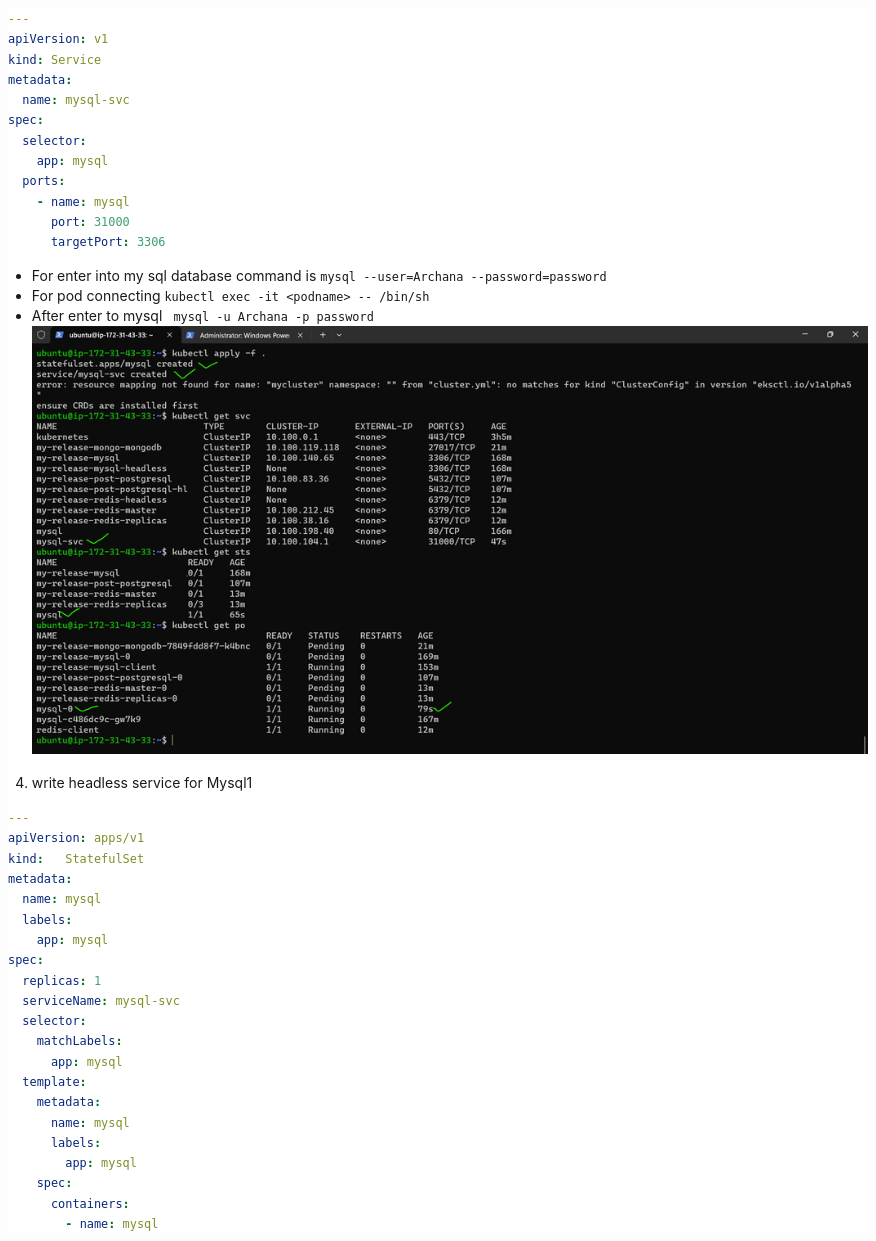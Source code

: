 ```yml
---
apiVersion: v1
kind: Service
metadata: 
  name: mysql-svc
spec:
  selector:
    app: mysql
  ports:
    - name: mysql
      port: 31000
      targetPort: 3306  

```
* For enter into my sql database command is ``mysql --user=Archana --password=password`` 
* For pod connecting ``kubectl exec -it <podname> -- /bin/sh``   
* After enter to mysql `` mysql -u Archana -p password``         
![preview](./k8s_images/k8s130.png)
4. write headless service for Mysql1
```yml
---
apiVersion: apps/v1
kind:	StatefulSet
metadata:
  name: mysql
  labels:
    app: mysql
spec:
  replicas: 1
  serviceName: mysql-svc 
  selector:
    matchLabels:
      app: mysql
  template:
    metadata:
      name: mysql
      labels:
        app: mysql
    spec:
      containers:
        - name: mysql
```